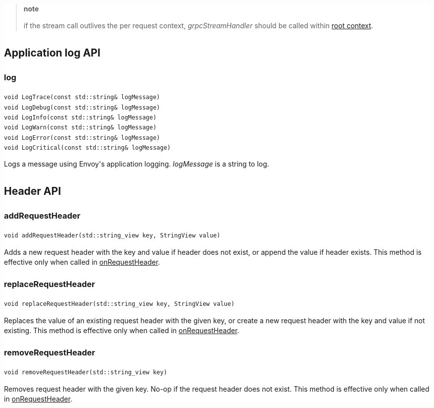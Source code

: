 > **note**
>
> if the stream call outlives the per request context,
> *grpcStreamHandler* should be called within
> [root context](#context-object).

Application log API
-------------------

### log

``` {.sourceCode .cpp}
void LogTrace(const std::string& logMessage)
void LogDebug(const std::string& logMessage)
void LogInfo(const std::string& logMessage)
void LogWarn(const std::string& logMessage)
void LogError(const std::string& logMessage)
void LogCritical(const std::string& logMessage)
```

Logs a message using Envoy's application logging. *logMessage* is a
string to log.

Header API
----------

### addRequestHeader

``` {.sourceCode .cpp}
void addRequestHeader(std::string_view key, StringView value)
```

Adds a new request header with the key and value if header does not
exist, or append the value if header exists. This method is effective
only when called in
[onRequestHeader](#onrequestheaders).

### replaceRequestHeader

``` {.sourceCode .cpp}
void replaceRequestHeader(std::string_view key, StringView value)
```

Replaces the value of an existing request header with the given key, or
create a new request header with the key and value if not existing. This
method is effective only when called in
[onRequestHeader](#onrequestheaders).

### removeRequestHeader

``` {.sourceCode .cpp}
void removeRequestHeader(std::string_view key)
```

Removes request header with the given key. No-op if the request header
does not exist. This method is effective only when called in
[onRequestHeader](#onrequestheaders).
